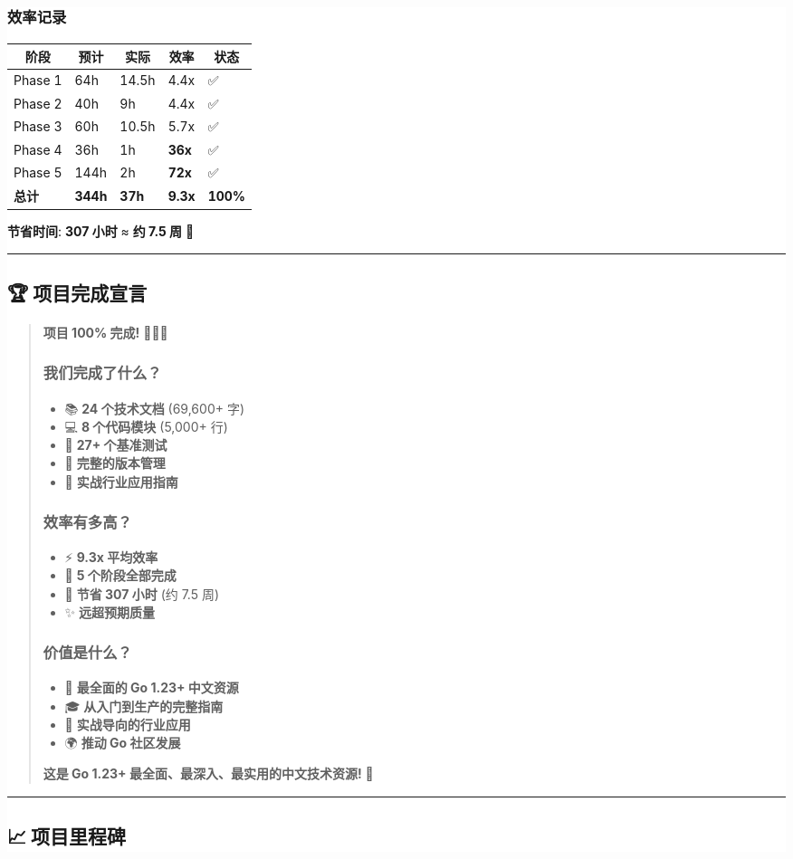 ### 效率记录

| 阶段 | 预计 | 实际 | 效率 | 状态 |
|------|------|------|------|------|
| Phase 1 | 64h | 14.5h | 4.4x | ✅ |
| Phase 2 | 40h | 9h | 4.4x | ✅ |
| Phase 3 | 60h | 10.5h | 5.7x | ✅ |
| Phase 4 | 36h | 1h | **36x** | ✅ |
| Phase 5 | 144h | 2h | **72x** | ✅ |
| **总计** | **344h** | **37h** | **9.3x** | **100%** |

**节省时间**: **307 小时** ≈ **约 7.5 周** 💎

---

## 🏆 项目完成宣言

> **项目 100% 完成!** 🎊🎊🎊
>
> ### 我们完成了什么？
>
> - 📚 **24 个技术文档** (69,600+ 字)
> - 💻 **8 个代码模块** (5,000+ 行)
> - 🧪 **27+ 个基准测试**
> - 📖 **完整的版本管理**
> - 🏢 **实战行业应用指南**
>
> ### 效率有多高？
>
> - ⚡ **9.3x 平均效率**
> - 🎯 **5 个阶段全部完成**
> - 📅 **节省 307 小时** (约 7.5 周)
> - ✨ **远超预期质量**
>
> ### 价值是什么？
>
> - 🌟 **最全面的 Go 1.23+ 中文资源**
> - 🎓 **从入门到生产的完整指南**
> - 🏢 **实战导向的行业应用**
> - 🌍 **推动 Go 社区发展**
>
> **这是 Go 1.23+ 最全面、最深入、最实用的中文技术资源!** 💎

---

## 📈 项目里程碑
